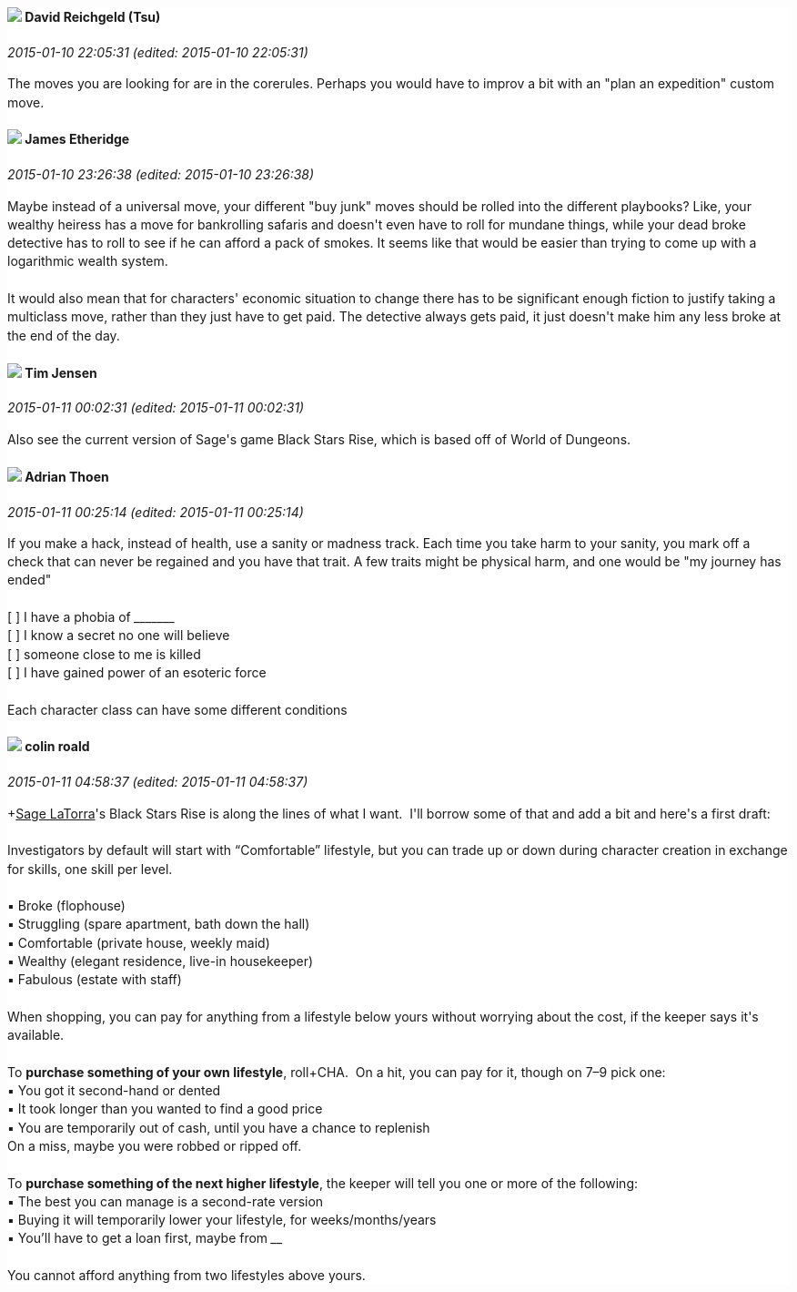 
<div id='comment z13uzznyhuqeernwk04cgngynw2pvduidug0k'>
  <h4><img src='{{site.baseurl}}//images/avatars/101087642948316619884_photo.jpg'> David Reichgeld (Tsu)</h4>
      <p><cite>2015-01-10 22:05:31 (edited: 2015-01-10 22:05:31)</cite></p>
        <p>The moves you are looking for are in the corerules. Perhaps you would have to improv a bit with an &quot;plan an expedition&quot; custom move.</p>
</div>
        

<div id='comment z13uzznyhuqeernwk04cgngynw2pvduidug0k'>
  <h4><img src='{{site.baseurl}}//images/avatars/117175341165637840811_photo.jpg'> James Etheridge</h4>
      <p><cite>2015-01-10 23:26:38 (edited: 2015-01-10 23:26:38)</cite></p>
        <p>Maybe instead of a universal move, your different &quot;buy junk&quot; moves should be rolled into the different playbooks? Like, your wealthy heiress has a move for bankrolling safaris and doesn&#39;t even have to roll for mundane things, while your dead broke detective has to roll to see if he can afford a pack of smokes. It seems like that would be easier than trying to come up with a logarithmic wealth system.<br /><br />It would also mean that for characters&#39; economic situation to change there has to be significant enough fiction to justify taking a multiclass move, rather than they just have to get paid. The detective always gets paid, it just doesn&#39;t make him any less broke at the end of the day.</p>
</div>
        

<div id='comment z13uzznyhuqeernwk04cgngynw2pvduidug0k'>
  <h4><img src='{{site.baseurl}}//images/avatars/101509976321886871332_photo.jpg'> Tim Jensen</h4>
      <p><cite>2015-01-11 00:02:31 (edited: 2015-01-11 00:02:31)</cite></p>
        <p>Also see the current version of Sage&#39;s game Black Stars Rise, which is based off of World of Dungeons.</p>
</div>
        

<div id='comment z13uzznyhuqeernwk04cgngynw2pvduidug0k'>
  <h4><img src='{{site.baseurl}}//images/avatars/113847025671240258531_photo.jpg'> Adrian Thoen</h4>
      <p><cite>2015-01-11 00:25:14 (edited: 2015-01-11 00:25:14)</cite></p>
        <p>If you make a hack, instead of health, use a sanity or madness track. Each time you take harm to your sanity, you mark off a check that can never be regained and you have that trait. A few traits might be physical harm, and one would be &quot;my journey has ended&quot;<br /><br />[  ] I have a phobia of <i>_______</i><br />[  ] I know a secret no one will believe<br />[  ] someone close to me is killed<br />[  ] I have gained power of an esoteric force<br /><br />Each character class can have some different conditions<br /></p>
</div>
        

<div id='comment z13uzznyhuqeernwk04cgngynw2pvduidug0k'>
  <h4><img src='{{site.baseurl}}//images/avatars/112202482806363015700_photo.jpg'> colin roald</h4>
      <p><cite>2015-01-11 04:58:37 (edited: 2015-01-11 04:58:37)</cite></p>
        <p><span class="proflinkWrapper"><span class="proflinkPrefix">+</span><a class="proflink" href="https://plus.google.com/117415966179711277938" oid="117415966179711277938">Sage LaTorra</a></span>&#39;s Black Stars Rise is along the lines of what I want.  I&#39;ll borrow some of that and add a bit and here&#39;s a first draft:<br /><br />Investigators by default will start with “Comfortable” lifestyle, but you can trade up or down during character creation in exchange for skills, one skill per level.<br /><br />	▪	Broke (flophouse)<br />	▪	Struggling (spare apartment, bath down the hall)<br />	▪	Comfortable (private house, weekly maid)<br />	▪	Wealthy (elegant residence, live-in housekeeper)<br />	▪	Fabulous (estate with staff)<br /><br />When shopping, you can pay for anything from a lifestyle below yours without worrying about the cost, if the keeper says it&#39;s available.<br /><br />To <b>purchase something of your own lifestyle</b>, roll+CHA.  On a hit, you can pay for it, though on 7–9 pick one:<br />	▪	You got it second-hand or dented<br />	▪	It took longer than you wanted to find a good price<br />	▪	You are temporarily out of cash, until you have a chance to replenish<br />On a miss, maybe you were robbed or ripped off.<br /><br />To <b>purchase something of the next higher lifestyle</b>, the keeper will tell you one or more of the following:<br />	▪	The best you can manage is a second-rate version<br />	▪	Buying it will temporarily lower your lifestyle, for weeks/months/years<br />	▪	You’ll have to get a loan first, maybe from <i>__</i><br /><br />You cannot afford anything from two lifestyles above yours.</p>
</div>
        